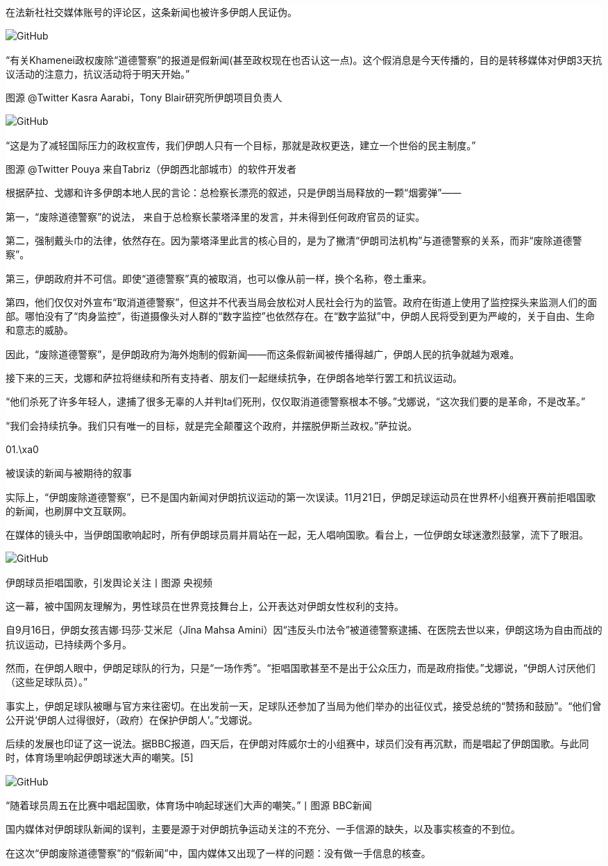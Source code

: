在法新社社交媒体账号的评论区，这条新闻也被许多伊朗人民证伪。

![GitHub](https://chinadigitaltimes.net/chinese/files/2022/12/post-690594-638df1de1ed81.)

“有关Khamenei政权废除“道德警察”的报道是假新闻(甚至政权现在也否认这一点)。这个假消息是今天传播的，目的是转移媒体对伊朗3天抗议活动的注意力，抗议活动将于明天开始。”

图源 @Twitter Kasra Aarabi，Tony Blair研究所伊朗项目负责人

![GitHub](https://chinadigitaltimes.net/chinese/files/2022/12/post-690594-638df1de2b1e9.)

“这是为了减轻国际压力的政权宣传，我们伊朗人只有一个目标，那就是政权更迭，建立一个世俗的民主制度。”

图源  @Twitter Pouya 来自Tabriz（伊朗西北部城市）的软件开发者

根据萨拉、戈娜和许多伊朗本地人民的言论：总检察长漂亮的叙述，只是伊朗当局释放的一颗“烟雾弹”——

第一，“废除道德警察”的说法， 来自于总检察长蒙塔泽里的发言，并未得到任何政府官员的证实。

第二，强制戴头巾的法律，依然存在。因为蒙塔泽里此言的核心目的，是为了撇清“伊朗司法机构”与道德警察的关系，而非“废除道德警察”。

第三，伊朗政府并不可信。即使“道德警察”真的被取消，也可以像从前一样，换个名称，卷土重来。

第四，他们仅仅对外宣布“取消道德警察”，但这并不代表当局会放松对人民社会行为的监管。政府在街道上使用了监控探头来监测人们的面部。哪怕没有了“肉身监控”，街道摄像头对人群的“数字监控”也依然存在。在“数字监狱”中，伊朗人民将受到更为严峻的，关于自由、生命和意志的威胁。

因此，“废除道德警察”，是伊朗政府为海外炮制的假新闻——而这条假新闻被传播得越广，伊朗人民的抗争就越为艰难。

接下来的三天，戈娜和萨拉将继续和所有支持者、朋友们一起继续抗争，在伊朗各地举行罢工和抗议运动。

“他们杀死了许多年轻人，逮捕了很多无辜的人并判ta们死刑，仅仅取消道德警察根本不够。”戈娜说，“这次我们要的是革命，不是改革。”

“我们会持续抗争。我们只有唯一的目标，就是完全颠覆这个政府，并摆脱伊斯兰政权。”萨拉说。

01.\xa0

被误读的新闻与被期待的叙事

实际上，“伊朗废除道德警察”，已不是国内新闻对伊朗抗议运动的第一次误读。11月21日，伊朗足球运动员在世界杯小组赛开赛前拒唱国歌的新闻，也刷屏中文互联网。

在媒体的镜头中，当伊朗国歌响起时，所有伊朗球员肩并肩站在一起，无人唱响国歌。看台上，一位伊朗女球迷激烈鼓掌，流下了眼泪。

![GitHub](https://chinadigitaltimes.net/chinese/files/2022/12/post-690594-638df1de33e24.gif)

伊朗球员拒唱国歌，引发舆论关注丨图源 央视频

这一幕，被中国网友理解为，男性球员在世界竞技舞台上，公开表达对伊朗女性权利的支持。

自9月16日，伊朗女孩吉娜·玛莎·艾米尼（Jîna Mahsa Amini）因“违反头巾法令”被道德警察逮捕、在医院去世以来，伊朗这场为自由而战的抗议运动，已持续两个多月。

然而，在伊朗人眼中，伊朗足球队的行为，只是“一场作秀”。“拒唱国歌甚至不是出于公众压力，而是政府指使。”戈娜说，“伊朗人讨厌他们（这些足球队员）。”

事实上，伊朗足球队被曝与官方来往密切。在出发前一天，足球队还参加了当局为他们举办的出征仪式，接受总统的“赞扬和鼓励”。“他们曾公开说‘伊朗人过得很好，（政府）在保护伊朗人’。”戈娜说。

后续的发展也印证了这一说法。据BBC报道，四天后，在伊朗对阵威尔士的小组赛中，球员们没有再沉默，而是唱起了伊朗国歌。与此同时，体育场里响起伊朗球迷大声的嘲笑。[5]

![GitHub](https://chinadigitaltimes.net/chinese/files/2022/12/post-690594-638df1de3e38a.png)

“随着球员周五在比赛中唱起国歌，体育场中响起球迷们大声的嘲笑。”丨图源 BBC新闻

国内媒体对伊朗球队新闻的误判，主要是源于对伊朗抗争运动关注的不充分、一手信源的缺失，以及事实核查的不到位。

在这次“伊朗废除道德警察”的“假新闻”中，国内媒体又出现了一样的问题：没有做一手信息的核查。
